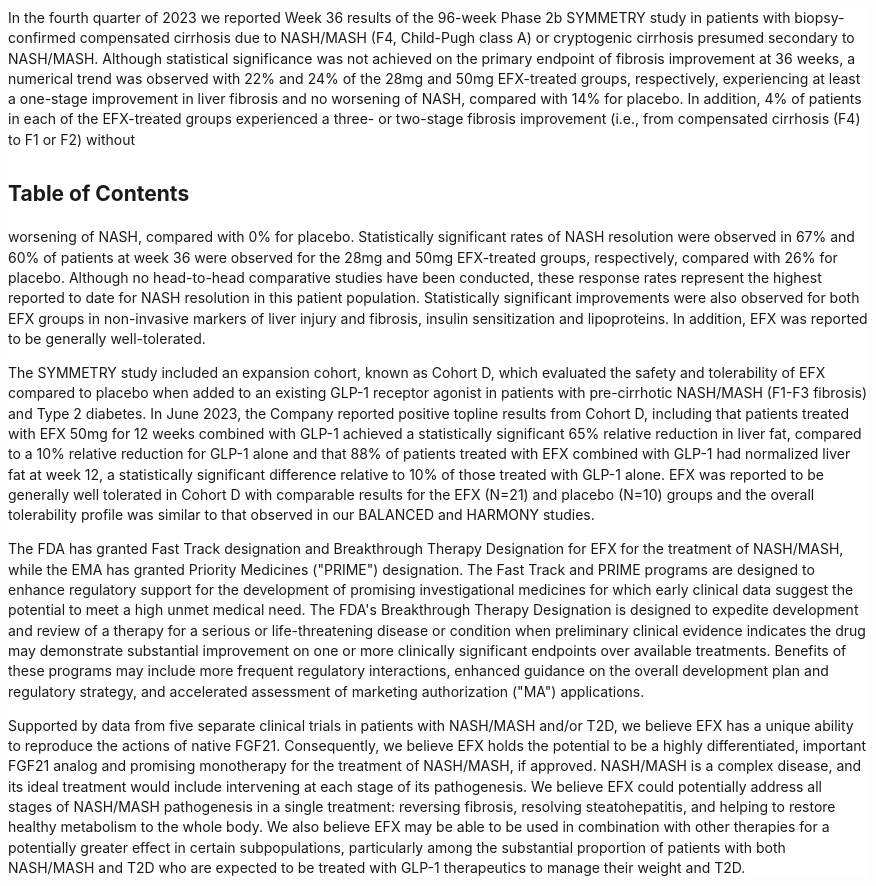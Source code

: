 In the fourth quarter of 2023 we reported Week 36 results of the 96-week Phase 2b SYMMETRY study in patients with biopsy-confirmed compensated cirrhosis due to NASH/MASH (F4, Child-Pugh class A) or cryptogenic cirrhosis presumed secondary to NASH/MASH. Although statistical significance was not achieved on the primary endpoint of fibrosis improvement at 36 weeks, a numerical trend was observed with 22% and 24% of the 28mg and 50mg EFX-treated groups, respectively, experiencing at least a one-stage improvement in liver fibrosis and no worsening of NASH, compared with 14% for placebo. In addition, 4% of patients in each of the EFX-treated groups experienced a three- or two-stage fibrosis improvement (i.e., from compensated cirrhosis (F4) to F1 or F2) without

## Table of Contents

worsening of NASH, compared with 0% for placebo. Statistically significant rates of NASH resolution were observed in 67% and 60% of patients at week 36 were observed for the 28mg and 50mg EFX-treated groups, respectively, compared with 26% for placebo. Although no head-to-head comparative studies have been conducted, these response rates represent the highest reported to date for NASH resolution in this patient population. Statistically significant improvements were also observed for both EFX groups in non-invasive markers of liver injury and fibrosis, insulin sensitization and lipoproteins. In addition, EFX was reported to be generally well-tolerated.

The SYMMETRY study included an expansion cohort, known as Cohort D, which evaluated the safety and tolerability of EFX compared to placebo when added to an existing GLP-1 receptor agonist in patients with pre-cirrhotic NASH/MASH (F1-F3 fibrosis) and Type 2 diabetes. In June 2023, the Company reported positive topline results from Cohort D, including that patients treated with EFX 50mg for 12 weeks combined with GLP-1 achieved a statistically significant 65% relative reduction in liver fat, compared to a 10% relative reduction for GLP-1 alone and that 88% of patients treated with EFX combined with GLP-1 had normalized liver fat at week 12, a statistically significant difference relative to 10% of those treated with GLP-1 alone. EFX was reported to be generally well tolerated in Cohort D with comparable results for the EFX (N=21) and placebo (N=10) groups and the overall tolerability profile was similar to that observed in our BALANCED and HARMONY studies.

The FDA has granted Fast Track designation and Breakthrough Therapy Designation for EFX for the treatment of NASH/MASH, while the EMA has granted Priority Medicines ("PRIME") designation. The Fast Track and PRIME programs are designed to enhance regulatory support for the development of promising investigational medicines for which early clinical data suggest the potential to meet a high unmet medical need. The FDA's Breakthrough Therapy Designation is designed to expedite development and review of a therapy for a serious or life-threatening disease or condition when preliminary clinical evidence indicates the drug may demonstrate substantial improvement on one or more clinically significant endpoints over available treatments. Benefits of these programs may include more frequent regulatory interactions, enhanced guidance on the overall development plan and regulatory strategy, and accelerated assessment of marketing authorization ("MA") applications.

Supported by data from five separate clinical trials in patients with NASH/MASH and/or T2D, we believe EFX has a unique ability to reproduce the actions of native FGF21. Consequently, we believe EFX holds the potential to be a highly differentiated, important FGF21 analog and promising monotherapy for the treatment of NASH/MASH, if approved. NASH/MASH is a complex disease, and its ideal treatment would include intervening at each stage of its pathogenesis. We believe EFX could potentially address all stages of NASH/MASH pathogenesis in a single treatment: reversing fibrosis, resolving steatohepatitis, and helping to restore healthy metabolism to the whole body. We also believe EFX may be able to be used in combination with other therapies for a potentially greater effect in certain subpopulations, particularly among the substantial proportion of patients with both NASH/MASH and T2D who are expected to be treated with GLP-1 therapeutics to manage their weight and T2D.
